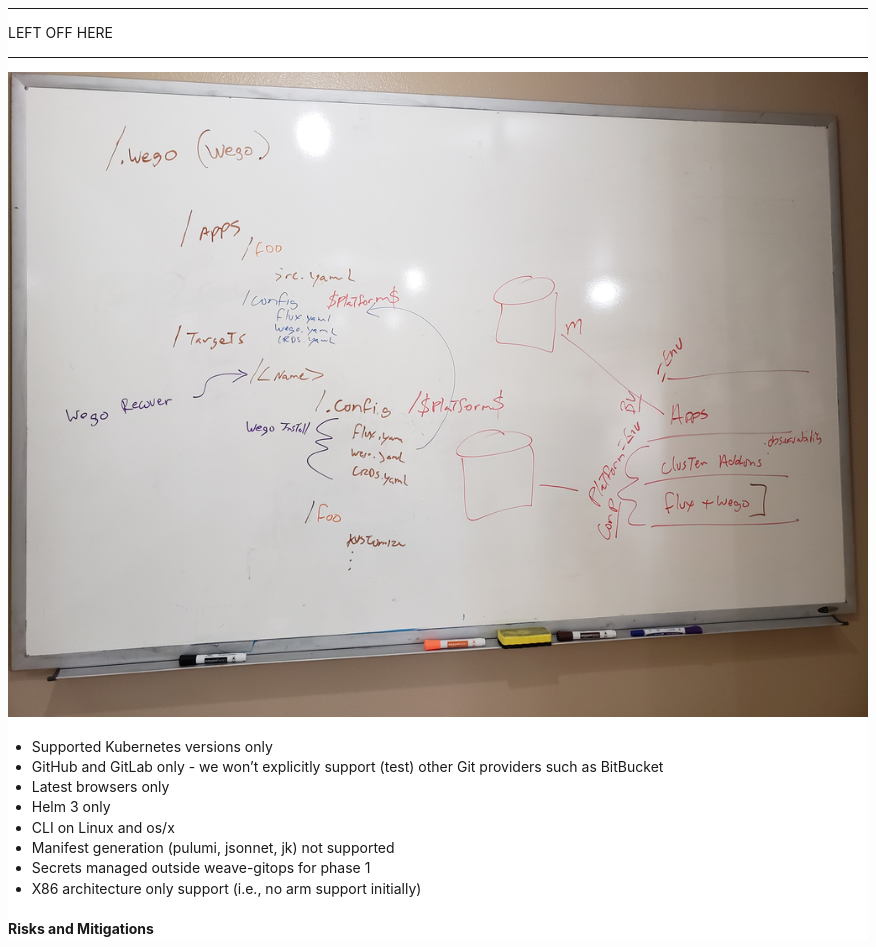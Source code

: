 <hr>
LEFT OFF HERE
<hr>

![Whiteboard discussion](images/wb-wego-recover.jpg "Install and recover")


*   Supported Kubernetes versions only
*   GitHub and GitLab only - we won’t explicitly support (test) other Git providers such as BitBucket
*   Latest browsers only
*   Helm 3 only 
*   CLI on Linux and os/x
*   Manifest generation (pulumi, jsonnet, jk) not supported
*   Secrets managed outside weave-gitops for phase 1
*   X86 architecture only support (i.e., no arm support initially)


#### Risks and Mitigations 

